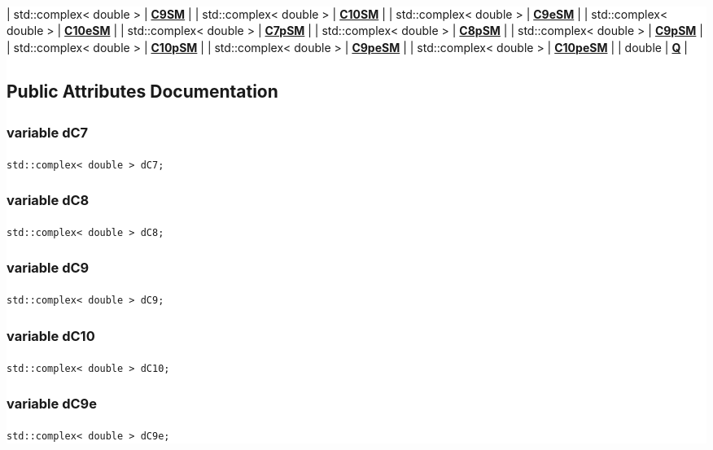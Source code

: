 | std::complex< double > | **[C9SM](/documentation/code/darkbit_developmentclasses/structgambit_1_1flhaparam/#variable-c9sm)**  |
| std::complex< double > | **[C10SM](/documentation/code/darkbit_developmentclasses/structgambit_1_1flhaparam/#variable-c10sm)**  |
| std::complex< double > | **[C9eSM](/documentation/code/darkbit_developmentclasses/structgambit_1_1flhaparam/#variable-c9esm)**  |
| std::complex< double > | **[C10eSM](/documentation/code/darkbit_developmentclasses/structgambit_1_1flhaparam/#variable-c10esm)**  |
| std::complex< double > | **[C7pSM](/documentation/code/darkbit_developmentclasses/structgambit_1_1flhaparam/#variable-c7psm)**  |
| std::complex< double > | **[C8pSM](/documentation/code/darkbit_developmentclasses/structgambit_1_1flhaparam/#variable-c8psm)**  |
| std::complex< double > | **[C9pSM](/documentation/code/darkbit_developmentclasses/structgambit_1_1flhaparam/#variable-c9psm)**  |
| std::complex< double > | **[C10pSM](/documentation/code/darkbit_developmentclasses/structgambit_1_1flhaparam/#variable-c10psm)**  |
| std::complex< double > | **[C9peSM](/documentation/code/darkbit_developmentclasses/structgambit_1_1flhaparam/#variable-c9pesm)**  |
| std::complex< double > | **[C10peSM](/documentation/code/darkbit_developmentclasses/structgambit_1_1flhaparam/#variable-c10pesm)**  |
| double | **[Q](/documentation/code/darkbit_developmentclasses/structgambit_1_1flhaparam/#variable-q)**  |

## Public Attributes Documentation

### variable dC7

```
std::complex< double > dC7;
```


### variable dC8

```
std::complex< double > dC8;
```


### variable dC9

```
std::complex< double > dC9;
```


### variable dC10

```
std::complex< double > dC10;
```


### variable dC9e

```
std::complex< double > dC9e;
```
